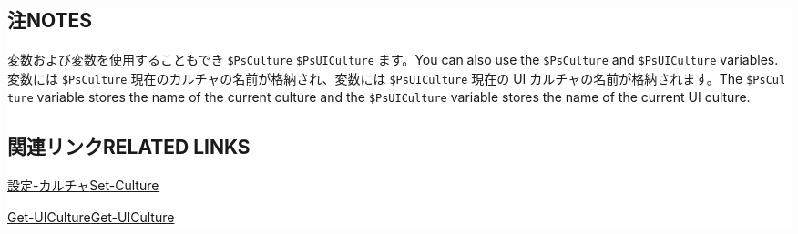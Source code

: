 ## <span data-ttu-id="f93f8-154">注</span><span class="sxs-lookup"><span data-stu-id="f93f8-154">NOTES</span></span>

<span data-ttu-id="f93f8-155">変数および変数を使用することもでき `$PsCulture` `$PsUICulture` ます。</span><span class="sxs-lookup"><span data-stu-id="f93f8-155">You can also use the `$PsCulture` and `$PsUICulture` variables.</span></span> <span data-ttu-id="f93f8-156">変数には `$PsCulture` 現在のカルチャの名前が格納され、変数には `$PsUICulture` 現在の UI カルチャの名前が格納されます。</span><span class="sxs-lookup"><span data-stu-id="f93f8-156">The `$PsCulture` variable stores the name of the current culture and the `$PsUICulture` variable stores the name of the current UI culture.</span></span>

## <span data-ttu-id="f93f8-157">関連リンク</span><span class="sxs-lookup"><span data-stu-id="f93f8-157">RELATED LINKS</span></span>

[<span data-ttu-id="f93f8-158">設定-カルチャ</span><span class="sxs-lookup"><span data-stu-id="f93f8-158">Set-Culture</span></span>](/powershell/module/international/set-culture?view=win10-ps)

[<span data-ttu-id="f93f8-159">Get-UICulture</span><span class="sxs-lookup"><span data-stu-id="f93f8-159">Get-UICulture</span></span>](Get-UICulture.md)
